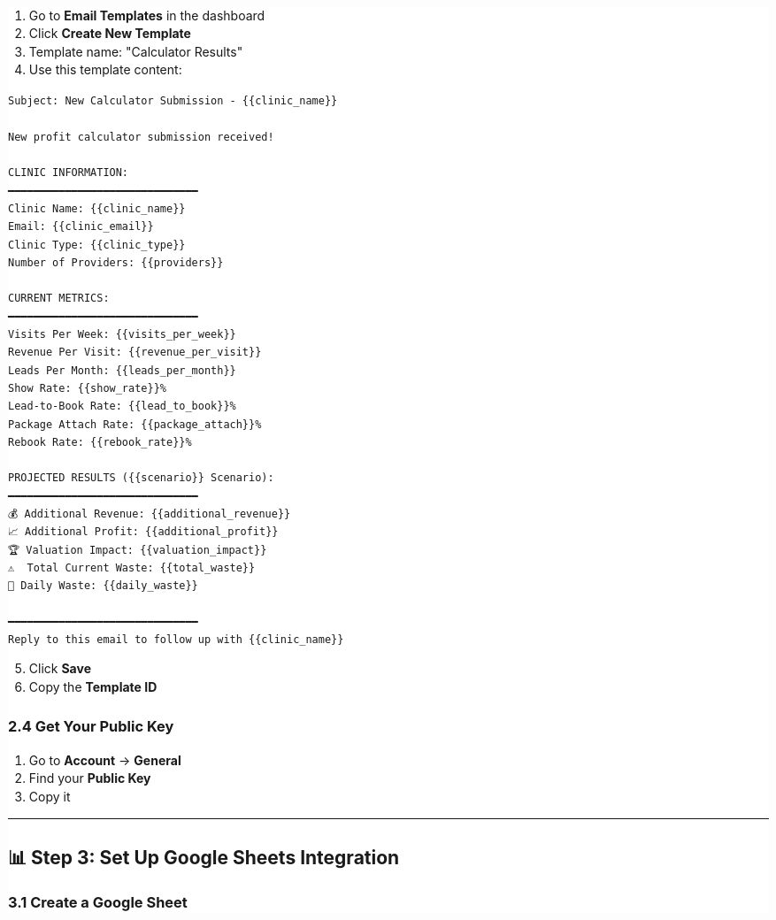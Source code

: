 1. Go to **Email Templates** in the dashboard
2. Click **Create New Template**
3. Template name: "Calculator Results"
4. Use this template content:

```
Subject: New Calculator Submission - {{clinic_name}}

New profit calculator submission received!

CLINIC INFORMATION:
━━━━━━━━━━━━━━━━━━━━━━━━━━━━━━
Clinic Name: {{clinic_name}}
Email: {{clinic_email}}
Clinic Type: {{clinic_type}}
Number of Providers: {{providers}}

CURRENT METRICS:
━━━━━━━━━━━━━━━━━━━━━━━━━━━━━━
Visits Per Week: {{visits_per_week}}
Revenue Per Visit: {{revenue_per_visit}}
Leads Per Month: {{leads_per_month}}
Show Rate: {{show_rate}}%
Lead-to-Book Rate: {{lead_to_book}}%
Package Attach Rate: {{package_attach}}%
Rebook Rate: {{rebook_rate}}%

PROJECTED RESULTS ({{scenario}} Scenario):
━━━━━━━━━━━━━━━━━━━━━━━━━━━━━━
💰 Additional Revenue: {{additional_revenue}}
📈 Additional Profit: {{additional_profit}}
🏆 Valuation Impact: {{valuation_impact}}
⚠️  Total Current Waste: {{total_waste}}
💸 Daily Waste: {{daily_waste}}

━━━━━━━━━━━━━━━━━━━━━━━━━━━━━━
Reply to this email to follow up with {{clinic_name}}
```

5. Click **Save**
6. Copy the **Template ID**

### 2.4 Get Your Public Key

1. Go to **Account** → **General**
2. Find your **Public Key**
3. Copy it

---

## 📊 Step 3: Set Up Google Sheets Integration

### 3.1 Create a Google Sheet
